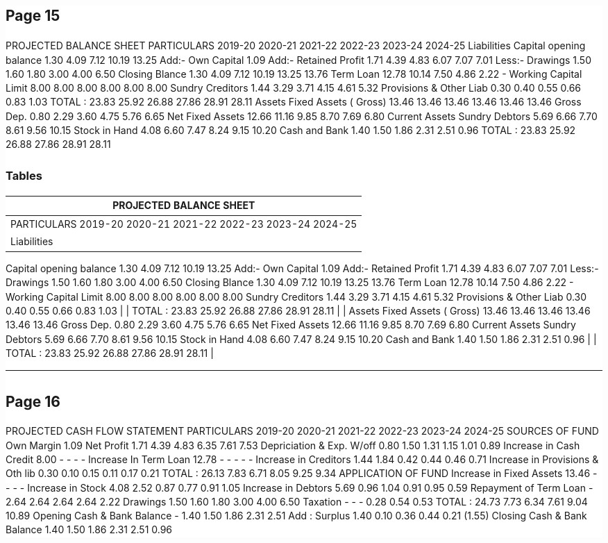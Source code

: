 
## Page 15

PROJECTED BALANCE SHEET PARTICULARS 2019-20 2020-21 2021-22 2022-23 2023-24 2024-25 Liabilities Capital opening balance 1.30 4.09 7.12 10.19 13.25 Add:- Own Capital 1.09 Add:- Retained Profit 1.71 4.39 4.83 6.07 7.07 7.01 Less:- Drawings 1.50 1.60 1.80 3.00 4.00 6.50 Closing Blance 1.30 4.09 7.12 10.19 13.25 13.76 Term Loan 12.78 10.14 7.50 4.86 2.22 - Working Capital Limit 8.00 8.00 8.00 8.00 8.00 8.00 Sundry Creditors 1.44 3.29 3.71 4.15 4.61 5.32 Provisions & Other Liab 0.30 0.40 0.55 0.66 0.83 1.03 TOTAL : 23.83 25.92 26.88 27.86 28.91 28.11 Assets Fixed Assets ( Gross) 13.46 13.46 13.46 13.46 13.46 13.46 Gross Dep. 0.80 2.29 3.60 4.75 5.76 6.65 Net Fixed Assets 12.66 11.16 9.85 8.70 7.69 6.80 Current Assets Sundry Debtors 5.69 6.66 7.70 8.61 9.56 10.15 Stock in Hand 4.08 6.60 7.47 8.24 9.15 10.20 Cash and Bank 1.40 1.50 1.86 2.31 2.51 0.96 TOTAL : 23.83 25.92 26.88 27.86 28.91 28.11

### Tables

| PROJECTED BALANCE SHEET |
|---|
| PARTICULARS 2019-20 2020-21 2021-22 2022-23 2023-24 2024-25 |
| Liabilities
Capital
opening balance 1.30 4.09 7.12 10.19 13.25
Add:- Own Capital 1.09
Add:- Retained Profit 1.71 4.39 4.83 6.07 7.07 7.01
Less:- Drawings 1.50 1.60 1.80 3.00 4.00 6.50
Closing Blance 1.30 4.09 7.12 10.19 13.25 13.76
Term Loan 12.78 10.14 7.50 4.86 2.22 -
Working Capital Limit 8.00 8.00 8.00 8.00 8.00 8.00
Sundry Creditors 1.44 3.29 3.71 4.15 4.61 5.32
Provisions & Other Liab 0.30 0.40 0.55 0.66 0.83 1.03 |
| TOTAL : 23.83 25.92 26.88 27.86 28.91 28.11 |
| Assets
Fixed Assets ( Gross) 13.46 13.46 13.46 13.46 13.46 13.46
Gross Dep. 0.80 2.29 3.60 4.75 5.76 6.65
Net Fixed Assets 12.66 11.16 9.85 8.70 7.69 6.80
Current Assets
Sundry Debtors 5.69 6.66 7.70 8.61 9.56 10.15
Stock in Hand 4.08 6.60 7.47 8.24 9.15 10.20
Cash and Bank 1.40 1.50 1.86 2.31 2.51 0.96 |
| TOTAL : 23.83 25.92 26.88 27.86 28.91 28.11 |

---

## Page 16

PROJECTED CASH FLOW STATEMENT PARTICULARS 2019-20 2020-21 2021-22 2022-23 2023-24 2024-25 SOURCES OF FUND Own Margin 1.09 Net Profit 1.71 4.39 4.83 6.35 7.61 7.53 Depriciation & Exp. W/off 0.80 1.50 1.31 1.15 1.01 0.89 Increase in Cash Credit 8.00 - - - - Increase In Term Loan 12.78 - - - - - Increase in Creditors 1.44 1.84 0.42 0.44 0.46 0.71 Increase in Provisions & Oth lib 0.30 0.10 0.15 0.11 0.17 0.21 TOTAL : 26.13 7.83 6.71 8.05 9.25 9.34 APPLICATION OF FUND Increase in Fixed Assets 13.46 - - - - Increase in Stock 4.08 2.52 0.87 0.77 0.91 1.05 Increase in Debtors 5.69 0.96 1.04 0.91 0.95 0.59 Repayment of Term Loan - 2.64 2.64 2.64 2.64 2.22 Drawings 1.50 1.60 1.80 3.00 4.00 6.50 Taxation - - - 0.28 0.54 0.53 TOTAL : 24.73 7.73 6.34 7.61 9.04 10.89 Opening Cash & Bank Balance - 1.40 1.50 1.86 2.31 2.51 Add : Surplus 1.40 0.10 0.36 0.44 0.21 (1.55) Closing Cash & Bank Balance 1.40 1.50 1.86 2.31 2.51 0.96
